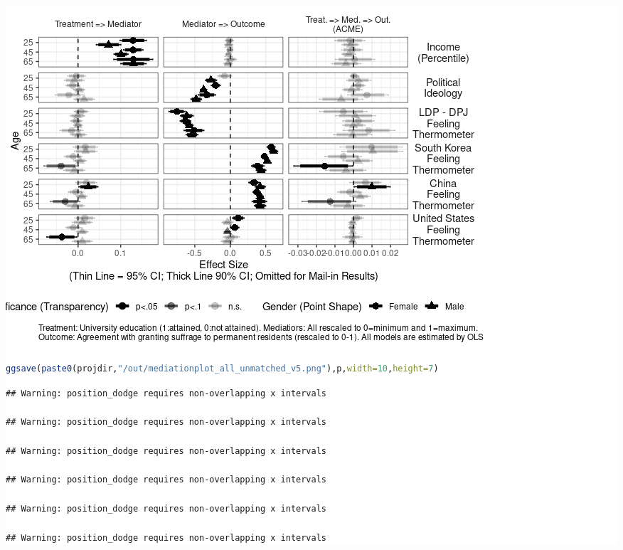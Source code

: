 ![](visualization_3_analysis_v5_files/figure-gfm/unnamed-chunk-13-1.png)

``` r
ggsave(paste0(projdir,"/out/mediationplot_all_unmatched_v5.png"),p,width=10,height=7)
```

    ## Warning: position_dodge requires non-overlapping x intervals
    
    ## Warning: position_dodge requires non-overlapping x intervals
    
    ## Warning: position_dodge requires non-overlapping x intervals
    
    ## Warning: position_dodge requires non-overlapping x intervals
    
    ## Warning: position_dodge requires non-overlapping x intervals
    
    ## Warning: position_dodge requires non-overlapping x intervals
    